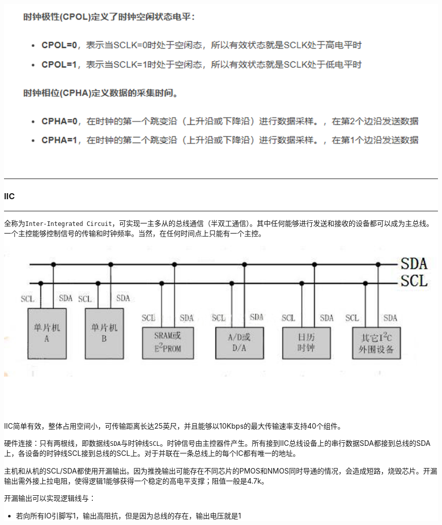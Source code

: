 <p align="center"> <img src="assets/image-20250910150644-c0slyez.png" width="800"></p>​

---

### IIC
---

全称为`Inter-Integrated Circuit`，可实现一主多从的总线通信（半双工通信）。其中任何能够进行发送和接收的设备都可以成为主总线。一个主控能够控制信号的传输和时钟频率。当然，在任何时间点上只能有一个主控。

<p align="center"> <img src="assets/image-20250910141729-13mpbt4.png"></p>​

‍

IIC简单有效，整体占用空间小，可传输距离长达25英尺，并且能够以10Kbps的最大传输速率支持40个组件。

硬件连接：只有两根线，即数据线`SDA`与时钟线`SCL`。时钟信号由主控器件产生。所有接到IIC总线设备上的串行数据SDA都接到总线的SDA上，各设备的时钟线SCL接到总线的SCL上。对于并联在一条总线上的每个IC都有唯一的地址。

主机和从机的SCL/SDA都使用开漏输出。因为推挽输出可能存在不同芯片的PMOS和NMOS同时导通的情况，会造成短路，烧毁芯片。开漏输出需外接上拉电阻，使得逻辑1能够获得一个稳定的高电平支撑；阻值一般是4.7k。

开漏输出可以实现逻辑线与：

- 若向所有IO引脚写1，输出高阻抗，但是因为总线的存在，输出电压就是1